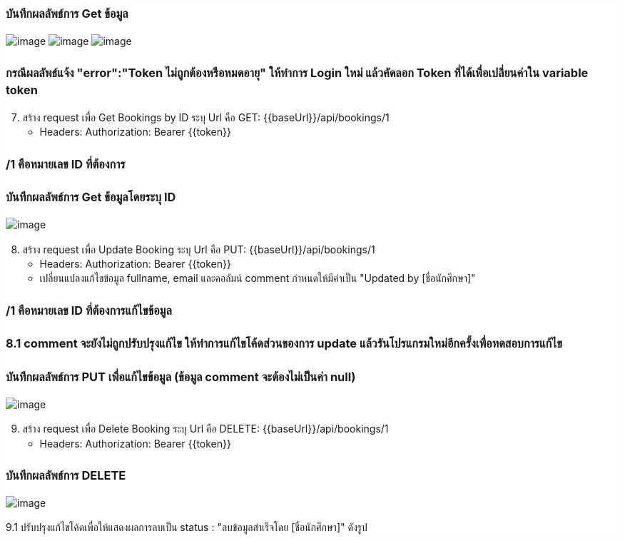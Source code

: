 ### บันทึกผลลัพธ์การ Get ข้อมูล

![image](https://github.com/user-attachments/assets/9a24d989-8174-41bd-91ea-0ddfbbc814ec)
![image](https://github.com/user-attachments/assets/635dcf3d-f118-4e7f-818a-1389efe50e2a)
![image](https://github.com/user-attachments/assets/df262e44-d55a-4e22-b97f-c10446c614f3)


### กรณีผลลัพธ์แจ้ง "error":"Token ไม่ถูกต้องหรือหมดอายุ" ให้ทำการ Login ใหม่ แล้วคัดลอก Token ที่ได้เพื่อเปลี่ยนค่าใน variable token

7. สร้าง request เพื่อ Get Bookings by ID ระบุ Url คือ GET: {{baseUrl}}/api/bookings/1
   - Headers: Authorization: Bearer {{token}}

### /1 คือหมายเลข ID ที่ต้องการ

### บันทึกผลลัพธ์การ Get ข้อมูลโดยระบุ ID

![image](https://github.com/user-attachments/assets/1a67d230-e583-4ad5-8abe-5fd86d23dcc5)


8. สร้าง request เพื่อ Update Booking ระบุ Url คือ PUT: {{baseUrl}}/api/bookings/1
   - Headers: Authorization: Bearer {{token}}
   - เปลี่ยนแปลงแก้ไขข้อมูล fullname, email และคอลัมน์ comment กำหนดให้มีค่าเป็น "Updated by [ชื่อนักศึกษา]"

### /1 คือหมายเลข ID ที่ต้องการแก้ไขข้อมูล

### 8.1 comment จะยังไม่ถูกปรับปรุงแก้ไข ให้ทำการแก้ไขโค้ดส่วนของการ update แล้วรันโปรแกรมใหม่อีกครั้งเพื่อทดสอบการแก้ไข

### บันทึกผลลัพธ์การ PUT เพื่อแก้ไขข้อมูล (ข้อมูล comment จะต้องไม่เป็นค่า null)

![image](https://github.com/user-attachments/assets/63a36f35-d6da-4833-8f32-fb7598d8d4c6)


9. สร้าง request เพื่อ Delete Booking ระบุ Url คือ DELETE: {{baseUrl}}/api/bookings/1
   - Headers: Authorization: Bearer {{token}}

### บันทึกผลลัพธ์การ DELETE

![image](https://github.com/user-attachments/assets/26f47f3d-71fe-4949-8962-43ea1cd206c0)


9.1 ปรับปรุงแก้ไขโค้ดเพื่อให้แสดงผลการลบเป็น status : "ลบข้อมูลสำเร็จโดย [ชื่อนักศึกษา]"
ดังรูป